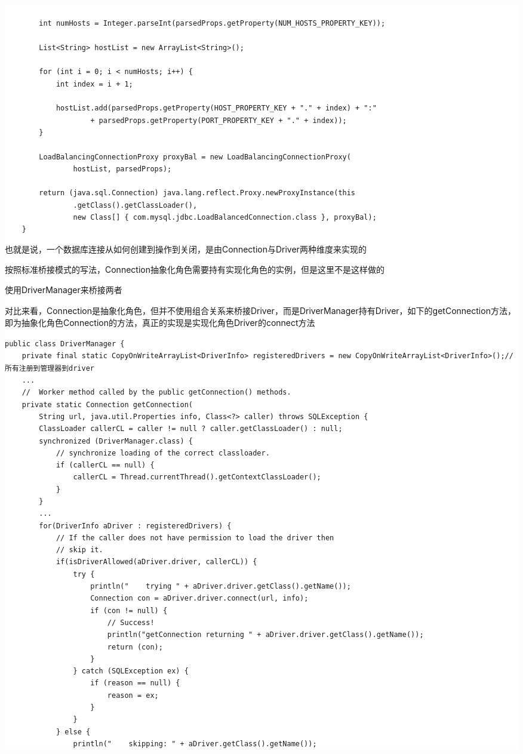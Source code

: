 ```
		
		int numHosts = Integer.parseInt(parsedProps.getProperty(NUM_HOSTS_PROPERTY_KEY));

		List<String> hostList = new ArrayList<String>();

		for (int i = 0; i < numHosts; i++) {
			int index = i + 1;
			
			hostList.add(parsedProps.getProperty(HOST_PROPERTY_KEY + "." + index) + ":" 
					+ parsedProps.getProperty(PORT_PROPERTY_KEY + "." + index));
		}

		LoadBalancingConnectionProxy proxyBal = new LoadBalancingConnectionProxy(
				hostList, parsedProps);

		return (java.sql.Connection) java.lang.reflect.Proxy.newProxyInstance(this
				.getClass().getClassLoader(),
				new Class[] { com.mysql.jdbc.LoadBalancedConnection.class }, proxyBal);
	}
```

也就是说，一个数据库连接从如何创建到操作到关闭，是由Connection与Driver两种维度来实现的

按照标准桥接模式的写法，Connection抽象化角色需要持有实现化角色的实例，但是这里不是这样做的

使用DriverManager来桥接两者

对比来看，Connection是抽象化角色，但并不使用组合关系来桥接Driver，而是DriverManager持有Driver，如下的getConnection方法，即为抽象化角色Connection的方法，真正的实现是实现化角色Driver的connect方法

```
public class DriverManager {
	private final static CopyOnWriteArrayList<DriverInfo> registeredDrivers = new CopyOnWriteArrayList<DriverInfo>();//所有注册到管理器到driver
	...
	//  Worker method called by the public getConnection() methods.
    private static Connection getConnection(
        String url, java.util.Properties info, Class<?> caller) throws SQLException {
        ClassLoader callerCL = caller != null ? caller.getClassLoader() : null;
        synchronized (DriverManager.class) {
            // synchronize loading of the correct classloader.
            if (callerCL == null) {
                callerCL = Thread.currentThread().getContextClassLoader();
            }
        }
        ...
        for(DriverInfo aDriver : registeredDrivers) {
            // If the caller does not have permission to load the driver then
            // skip it.
            if(isDriverAllowed(aDriver.driver, callerCL)) {
                try {
                    println("    trying " + aDriver.driver.getClass().getName());
                    Connection con = aDriver.driver.connect(url, info);
                    if (con != null) {
                        // Success!
                        println("getConnection returning " + aDriver.driver.getClass().getName());
                        return (con);
                    }
                } catch (SQLException ex) {
                    if (reason == null) {
                        reason = ex;
                    }
                }
            } else {
                println("    skipping: " + aDriver.getClass().getName());
```